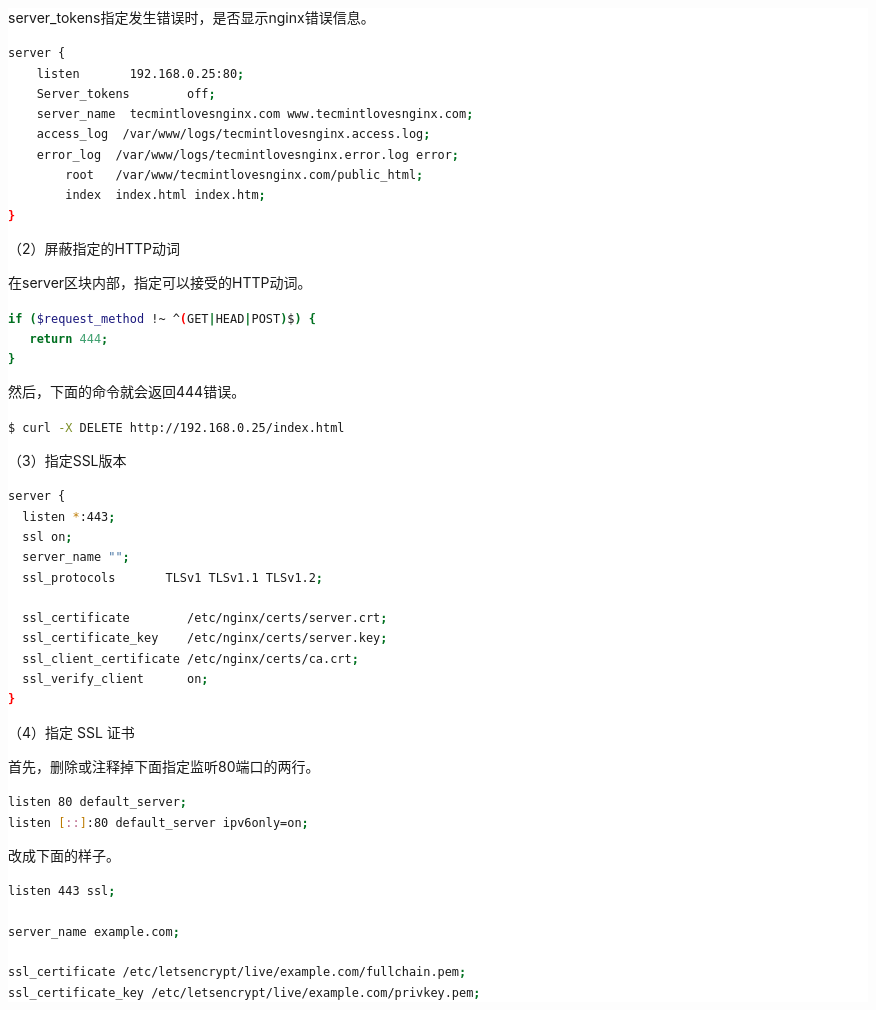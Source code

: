 server_tokens指定发生错误时，是否显示nginx错误信息。

```bash
server {
    listen       192.168.0.25:80;
    Server_tokens        off;
    server_name  tecmintlovesnginx.com www.tecmintlovesnginx.com;
    access_log  /var/www/logs/tecmintlovesnginx.access.log;
    error_log  /var/www/logs/tecmintlovesnginx.error.log error;
        root   /var/www/tecmintlovesnginx.com/public_html;
        index  index.html index.htm;
}
```

（2）屏蔽指定的HTTP动词

在server区块内部，指定可以接受的HTTP动词。

```bash
if ($request_method !~ ^(GET|HEAD|POST)$) {
   return 444;
}
```

然后，下面的命令就会返回444错误。

```bash
$ curl -X DELETE http://192.168.0.25/index.html
```

（3）指定SSL版本

```bash
server {
  listen *:443;
  ssl on;
  server_name "";
  ssl_protocols       TLSv1 TLSv1.1 TLSv1.2;

  ssl_certificate        /etc/nginx/certs/server.crt;
  ssl_certificate_key    /etc/nginx/certs/server.key;
  ssl_client_certificate /etc/nginx/certs/ca.crt;
  ssl_verify_client      on;
}
```

（4）指定 SSL 证书

首先，删除或注释掉下面指定监听80端口的两行。

```bash
listen 80 default_server;
listen [::]:80 default_server ipv6only=on;
```

改成下面的样子。

```bash
listen 443 ssl;

server_name example.com;

ssl_certificate /etc/letsencrypt/live/example.com/fullchain.pem;
ssl_certificate_key /etc/letsencrypt/live/example.com/privkey.pem;
```
